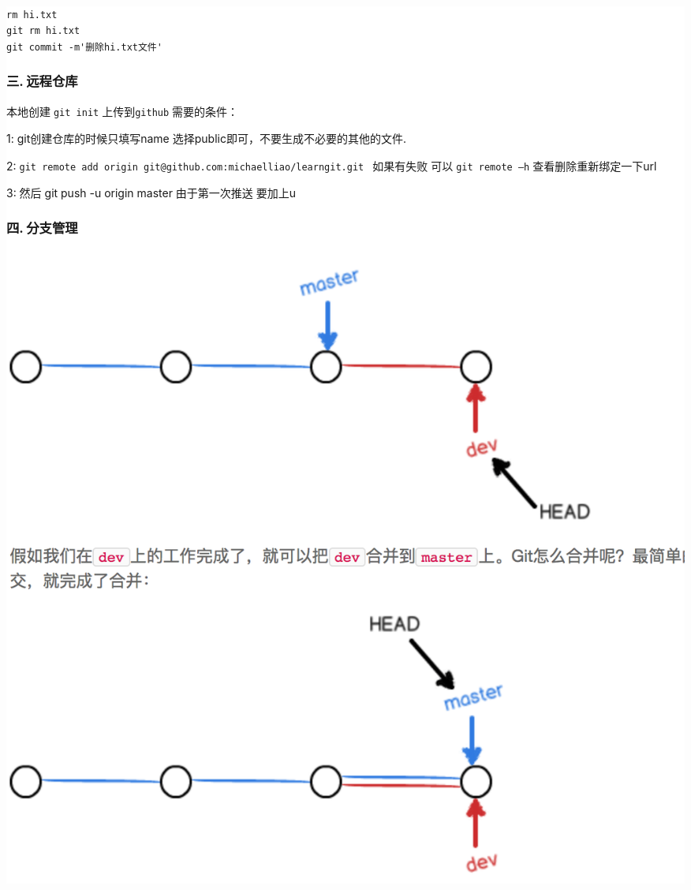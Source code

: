 ```
rm hi.txt
git rm hi.txt
git commit -m'删除hi.txt文件'
```



### 三. 远程仓库

本地创建  `git init` 上传到`github` 需要的条件：

1:  git创建仓库的时候只填写name  选择public即可，不要生成不必要的其他的文件.

2: `git remote add origin git@github.com:michaelliao/learngit.git ` 如果有失败 可以 `git remote —h` 查看删除重新绑定一下url

3: 然后  git push -u origin master 由于第一次推送 要加上u


### 四. 分支管理
![分支管理](./3.png "git工作流程")
